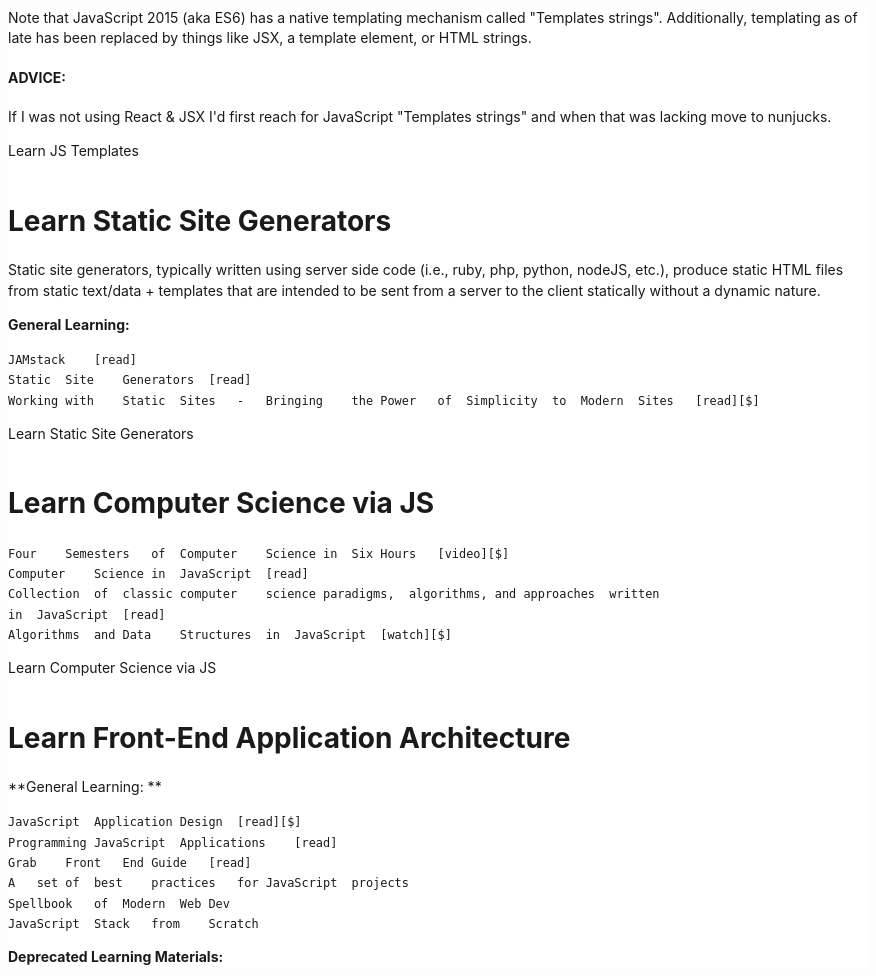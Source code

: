 Note	that	JavaScript	2015	(aka	ES6)	has	a	native	templating	mechanism	called	"Templates
strings".	Additionally,	templating	as	of	late	has	been	replaced	by	things	like	JSX,	a	template
element,	or	HTML	strings.

#### ADVICE:

If	I	was	not	using	React	&	JSX	I'd	first	reach	for	JavaScript	"Templates	strings"	and	when
that	was	lacking	move	to	nunjucks.

Learn	JS	Templates


# Learn	Static	Site	Generators

Static	site	generators,	typically	written	using	server	side	code	(i.e.,	ruby,	php,	python,
nodeJS,	etc.),	produce	static	HTML	files	from	static	text/data	+	templates	that	are	intended
to	be	sent	from	a	server	to	the	client	statically	without	a	dynamic	nature.

**General	Learning:**

```
JAMstack	[read]
Static	Site	Generators	[read]
Working	with	Static	Sites	-	Bringing	the	Power	of	Simplicity	to	Modern	Sites	[read][$]
```
Learn	Static	Site	Generators


# Learn	Computer	Science	via	JS

```
Four	Semesters	of	Computer	Science	in	Six	Hours	[video][$]
Computer	Science	in	JavaScript	[read]
Collection	of	classic	computer	science	paradigms,	algorithms,	and	approaches	written
in	JavaScript	[read]
Algorithms	and	Data	Structures	in	JavaScript	[watch][$]
```
Learn	Computer	Science	via	JS


# Learn	Front-End	Application	Architecture

**General	Learning:	**

```
JavaScript	Application	Design	[read][$]
Programming	JavaScript	Applications	[read]
Grab	Front	End	Guide	[read]
A	set	of	best	practices	for	JavaScript	projects
Spellbook	of	Modern	Web	Dev
JavaScript	Stack	from	Scratch
```
**Deprecated	Learning	Materials:**
